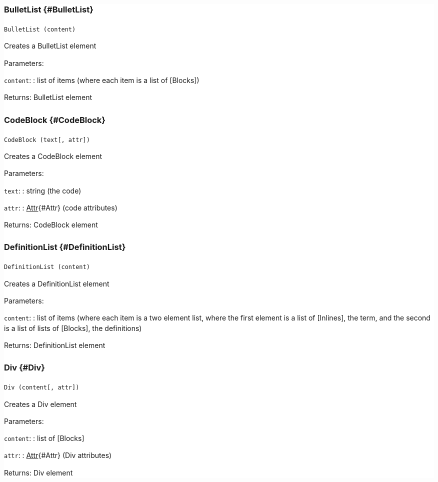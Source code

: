 ### BulletList {#BulletList}

`BulletList (content)`

Creates a BulletList element

Parameters:

`content`:
:   list of items (where each item is a list of [Blocks])

Returns: BulletList element

### CodeBlock {#CodeBlock}

`CodeBlock (text[, attr])`

Creates a CodeBlock element

Parameters:

`text`:
:   string (the code)

`attr`:
:   [Attr]{#Attr} (code attributes)

Returns: CodeBlock element

### DefinitionList {#DefinitionList}

`DefinitionList (content)`

Creates a DefinitionList element

Parameters:

`content`:
:   list of items (where each item is a two element list,
    where the first element is a list of [Inlines], the
    term, and the second is a list of lists of [Blocks],
    the definitions)

Returns: DefinitionList element

### Div {#Div}

`Div (content[, attr])`

Creates a Div element

Parameters:

`content`:
:   list of [Blocks]

`attr`:
:   [Attr]{#Attr} (Div attributes)

Returns: Div element


[Version object]: #type-ref-Version
[`text` module]: #module-text
[Alignment]: #type-ref-Alignment
[table cells]: #type-ref-table-cell
[hierarchical element]: #Element
[Block]: #type-ref-Block
[List]: #module-pandoc.list
[MetaValue]: #type-ref-MetaValue
[Inline]: #type-ref-Inline
[Attr]: #type-ref-Attr
[Attributes]: #type-ref-Attributes
[citations]: #type-ref-Citation
[LogMessage]: #type-ref-LogMessage
